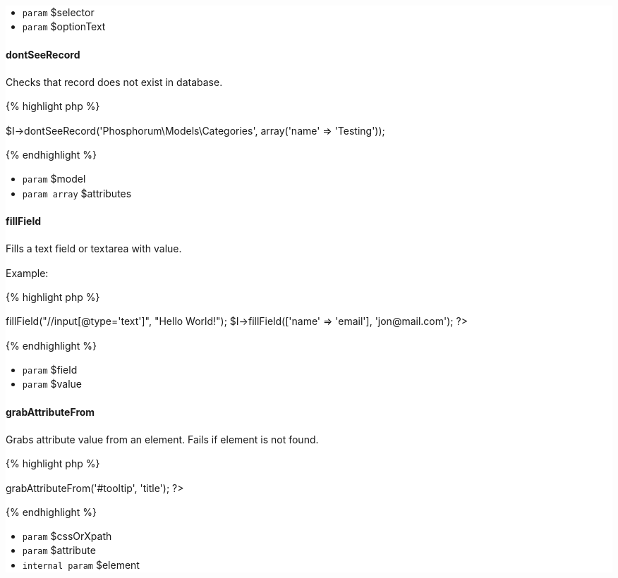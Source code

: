  * `param` $selector
 * `param` $optionText



#### dontSeeRecord
 
Checks that record does not exist in database.

{% highlight php %}

$I->dontSeeRecord('Phosphorum\Models\Categories', array('name' => 'Testing'));

{% endhighlight %}

 * `param` $model
 * `param array` $attributes



#### fillField
 
Fills a text field or textarea with value.

Example:

{% highlight php %}

<?php
$I->fillField("//input[@type='text']", "Hello World!");
$I->fillField(['name' => 'email'], 'jon@mail.com');
?>

{% endhighlight %}

 * `param` $field
 * `param` $value












#### grabAttributeFrom
 
Grabs attribute value from an element.
Fails if element is not found.

{% highlight php %}

<?php
$I->grabAttributeFrom('#tooltip', 'title');
?>

{% endhighlight %}


 * `param` $cssOrXpath
 * `param` $attribute
 * `internal param` $element
